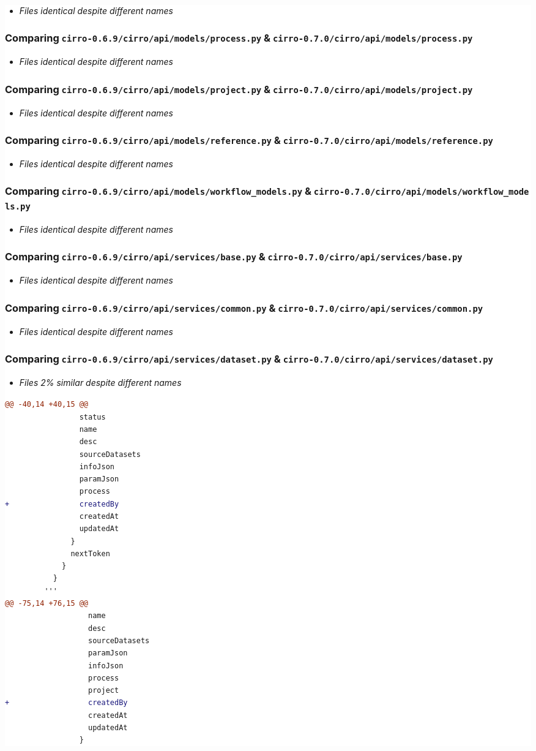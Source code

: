  * *Files identical despite different names*

### Comparing `cirro-0.6.9/cirro/api/models/process.py` & `cirro-0.7.0/cirro/api/models/process.py`

 * *Files identical despite different names*

### Comparing `cirro-0.6.9/cirro/api/models/project.py` & `cirro-0.7.0/cirro/api/models/project.py`

 * *Files identical despite different names*

### Comparing `cirro-0.6.9/cirro/api/models/reference.py` & `cirro-0.7.0/cirro/api/models/reference.py`

 * *Files identical despite different names*

### Comparing `cirro-0.6.9/cirro/api/models/workflow_models.py` & `cirro-0.7.0/cirro/api/models/workflow_models.py`

 * *Files identical despite different names*

### Comparing `cirro-0.6.9/cirro/api/services/base.py` & `cirro-0.7.0/cirro/api/services/base.py`

 * *Files identical despite different names*

### Comparing `cirro-0.6.9/cirro/api/services/common.py` & `cirro-0.7.0/cirro/api/services/common.py`

 * *Files identical despite different names*

### Comparing `cirro-0.6.9/cirro/api/services/dataset.py` & `cirro-0.7.0/cirro/api/services/dataset.py`

 * *Files 2% similar despite different names*

```diff
@@ -40,14 +40,15 @@
                 status
                 name
                 desc
                 sourceDatasets
                 infoJson
                 paramJson
                 process
+                createdBy
                 createdAt
                 updatedAt
               }
               nextToken
             }
           }
         '''
@@ -75,14 +76,15 @@
                   name
                   desc
                   sourceDatasets
                   paramJson
                   infoJson
                   process
                   project
+                  createdBy
                   createdAt
                   updatedAt
                 }
```